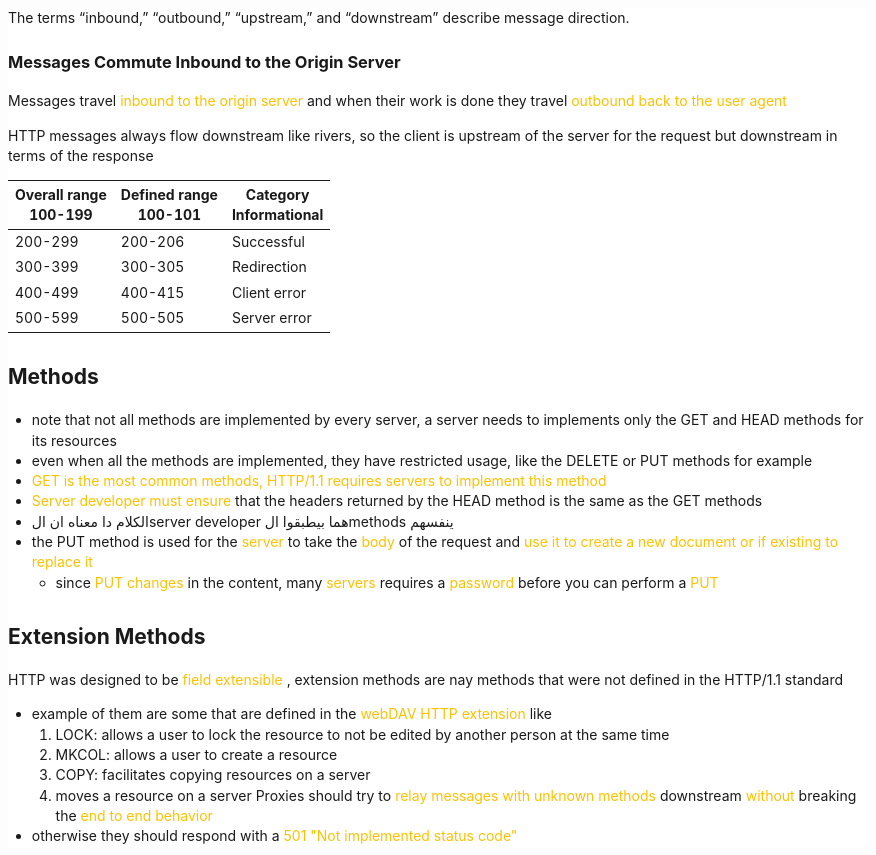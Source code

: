 The terms “inbound,” “outbound,” “upstream,” and “downstream” describe message direction.

### Messages Commute Inbound to the Origin Server
Messages travel <span style="color:rgb(255, 192, 0)">inbound to the origin server</span> and when their work is done they travel <span style="color:rgb(255, 192, 0)">outbound back to the user agent</span> 

HTTP messages always flow downstream like rivers, so the client is upstream of the server for the request but downstream in terms of the response

| Overall range  <br>100-199 | Defined range  <br>100-101 | Category <br>Informational |
| -------------------------- | -------------------------- | -------------------------- |
| 200-299                    | 200-206                    | Successful                 |
| 300-399                    | 300-305                    | Redirection                |
| 400-499                    | 400-415                    | Client error               |
| 500-599                    | 500-505                    | Server error               |

## Methods
- note that not all methods are implemented by every server, a server needs to implements only the GET and HEAD methods for its resources
- even when all the methods are implemented, they have restricted usage, like the DELETE or PUT methods for example
- <span style="color:rgb(255, 192, 0)">GET is the most common methods, HTTP/1.1 requires servers to implement this method</span> 
- <span style="color:rgb(255, 192, 0)">Server developer must ensure</span> that the headers returned by the HEAD method is the same as the GET methods
- الكلام دا معناه ان الserver developer هما بيطبقوا الmethods ينفسهم
- the PUT method is used for the <span style="color:rgb(255, 192, 0)">server</span> to take the <span style="color:rgb(255, 192, 0)">body</span> of the request and <span style="color:rgb(255, 192, 0)">use it to create a new document or if existing to replace it</span> 
	- since <span style="color:rgb(255, 192, 0)">PUT changes</span> in the content, many <span style="color:rgb(255, 192, 0)">servers</span> requires a <span style="color:rgb(255, 192, 0)">password</span> before you can perform a <span style="color:rgb(255, 192, 0)">PUT</span> 
## Extension Methods
HTTP was designed to be <span style="color:rgb(255, 192, 0)">field extensible</span> , extension methods are nay methods that were not defined in the HTTP/1.1 standard
- example of them are some that are defined in the <span style="color:rgb(255, 192, 0)">webDAV HTTP extension</span> like
	1. LOCK: allows a user to lock the resource to not be edited by another person at the same time
	2. MKCOL: allows a user to create a resource
	3. COPY: facilitates copying resources on a server
	4. moves a resource on a server
Proxies should try to <span style="color:rgb(255, 192, 0)">relay messages with unknown methods </span>downstream <span style="color:rgb(255, 192, 0)">without</span> breaking the<span style="color:rgb(255, 192, 0)"> end to end behavior </span>
- otherwise they should respond with a <span style="color:rgb(255, 192, 0)">501 "Not implemented status code"</span> 

